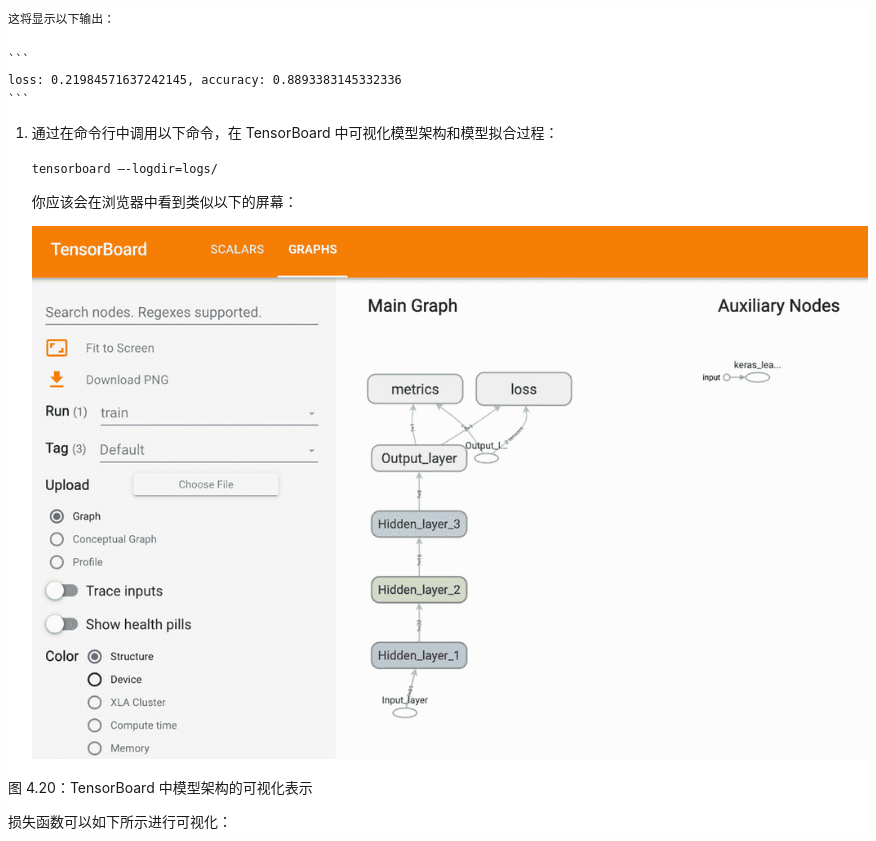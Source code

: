     这将显示以下输出：

    ```
    loss: 0.21984571637242145, accuracy: 0.8893383145332336
    ```

1.  通过在命令行中调用以下命令，在 TensorBoard 中可视化模型架构和模型拟合过程：

    ```
    tensorboard –-logdir=logs/
    ```

    你应该会在浏览器中看到类似以下的屏幕：

    ![图 4.20：TensorBoard 中模型架构的可视化表示    ](img/B16341_04_20.jpg)

图 4.20：TensorBoard 中模型架构的可视化表示

损失函数可以如下所示进行可视化：
